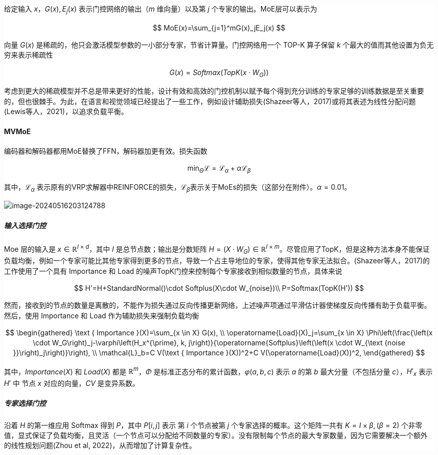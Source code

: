 给定输入 $x$，$G(x),E_j(x)$ 表示门控网络的输出（$m$ 维向量）以及第 $j$ 个专家的输出。MoE层可以表示为

$$
MoE(x)=\sum_{j=1}^mG(x)_jE_j(x)
$$

向量 $G(x)$ 是稀疏的，他只会激活模型参数的一小部分专家，节省计算量。门控网络用一个 TOP-K 算子保留 $k$ 个最大的值而其他设置为负无穷来表示稀疏性

$$
G(x)=Softmax(TopK(x\cdot W_G))
$$

考虑到更大的稀疏模型并不总是带来更好的性能，设计有效和高效的门控机制以赋予每个得到充分训练的专家足够的训练数据是至关重要的，但也很棘手。为此，在语言和视觉领域已经提出了一些工作，例如设计辅助损失(Shazeer等人，2017)或将其表述为线性分配问题(Lewis等人，2021)，以追求负载平衡。

#### MVMoE

编码器和解码器都用MoE替换了FFN，解码器加更有效。损失函数

$$
\min_{\Theta}\mathcal{L}=\mathcal{L}_\alpha+\alpha\mathcal{L}_\beta
$$

其中，$\mathcal{L}_\alpha$ 表示原有的VRP求解器中REINFORCE的损失，$\mathcal{L}_\beta$​ 表示关于MoEs的损失（这部分在附件）。$\alpha=0.01$​。

![image-20240516203124788]({{site.url}}/img/2024-5-16-MVMOE-Multi-Task-Vehicle-Routing-Solverwith-Mixture-of-Experts/image-20240516203124788.png)

##### 输入选择门控

Moe 层的输入是 $x\in\mathbb{R}^{I\times d}$，其中 $I$ 是总节点数；输出是分数矩阵 $H=(X\cdot W_G)\in\mathbb{R}^{I\times m}$。尽管应用了TopK，但是这种方法本身不能保证负载均衡，例如一个专家可能比其他专家得到更多的节点，导致一个占主导地位的专家，使得其他专家无法拟合。(Shazeer等人，2017)的工作使用了一个具有 Importance 和 Load 的噪声TopK门控来控制每个专家接收到相似数量的节点，具体来说

$$
H'=H+StandardNormal()\cdot Softplus(X\cdot W_{noise})\\
P=Softmax(TopK(H'))
$$

然而，接收到的节点的数量是离散的，不能作为损失通过反向传播更新网络，上述噪声项通过平滑估计器使梯度反向传播有助于负载平衡。然后，使用 Importance 和 Load 作为辅助损失来强制负载均衡

$$
\begin{gathered}
\text { Importance }(X)=\sum_{x \in X} G(x), \\
\operatorname{Load}(X)_j=\sum_{x \in X} \Phi\left(\frac{\left(x \cdot W_G\right)_j-\varphi\left(H_x^{\prime}, k, j\right)}{\operatorname{Softplus}\left(\left(x \cdot W_{\text {noise }}\right)_j\right)}\right), \\
\mathcal{L}_b=C V(\text { Importance }(X))^2+C V(\operatorname{Load}(X))^2,
\end{gathered}
$$

其中，$Importance(X)$ 和 $Load(X)$ 都是 $\mathbb{R}^m$，$\Phi$ 是标准正态分布的累计函数，$\varphi(a,b,c)$ 表示 $a$ 的第 $b$ 最大分量（不包括分量 $c$），$H'_x$ 表示 $H'$ 中 节点 $x$ 对应的向量，$CV$ 是变异系数。

##### 专家选择门控

沿着 $H$ 的第一维应用 Softmax 得到 $P$，其中 $P[i,j]$ 表示 第 $i$ 个节点被第 $j$ 个专家选择的概率。这个矩阵一共有 $K=I\times \beta,(\beta=2)$ 个非零值，显式保证了负载均衡，且灵活（一个节点可以分配给不同数量的专家）。没有限制每个节点的最大专家数量，因为它需要解决一个额外的线性规划问题(Zhou et al, 2022)，从而增加了计算复杂性。
